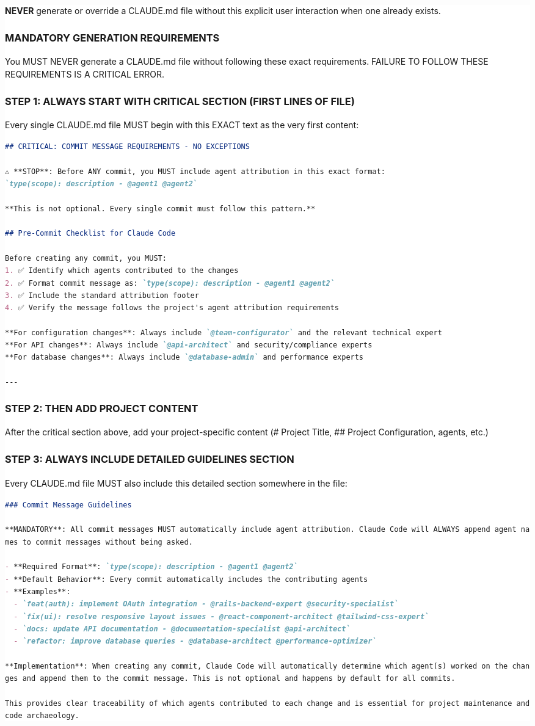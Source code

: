 **NEVER** generate or override a CLAUDE.md file without this explicit user interaction when one already exists.

### MANDATORY GENERATION REQUIREMENTS

You MUST NEVER generate a CLAUDE.md file without following these exact requirements. FAILURE TO FOLLOW THESE REQUIREMENTS IS A CRITICAL ERROR.

### STEP 1: ALWAYS START WITH CRITICAL SECTION (FIRST LINES OF FILE)

Every single CLAUDE.md file MUST begin with this EXACT text as the very first content:

```markdown
## CRITICAL: COMMIT MESSAGE REQUIREMENTS - NO EXCEPTIONS

⚠️ **STOP**: Before ANY commit, you MUST include agent attribution in this exact format:
`type(scope): description - @agent1 @agent2`

**This is not optional. Every single commit must follow this pattern.**

## Pre-Commit Checklist for Claude Code

Before creating any commit, you MUST:
1. ✅ Identify which agents contributed to the changes
2. ✅ Format commit message as: `type(scope): description - @agent1 @agent2` 
3. ✅ Include the standard attribution footer
4. ✅ Verify the message follows the project's agent attribution requirements

**For configuration changes**: Always include `@team-configurator` and the relevant technical expert
**For API changes**: Always include `@api-architect` and security/compliance experts
**For database changes**: Always include `@database-admin` and performance experts

---
```

### STEP 2: THEN ADD PROJECT CONTENT

After the critical section above, add your project-specific content (# Project Title, ## Project Configuration, agents, etc.)

### STEP 3: ALWAYS INCLUDE DETAILED GUIDELINES SECTION

Every CLAUDE.md file MUST also include this detailed section somewhere in the file:

```markdown
### Commit Message Guidelines

**MANDATORY**: All commit messages MUST automatically include agent attribution. Claude Code will ALWAYS append agent names to commit messages without being asked.

- **Required Format**: `type(scope): description - @agent1 @agent2`
- **Default Behavior**: Every commit automatically includes the contributing agents
- **Examples**: 
  - `feat(auth): implement OAuth integration - @rails-backend-expert @security-specialist`
  - `fix(ui): resolve responsive layout issues - @react-component-architect @tailwind-css-expert`
  - `docs: update API documentation - @documentation-specialist @api-architect`
  - `refactor: improve database queries - @database-architect @performance-optimizer`

**Implementation**: When creating any commit, Claude Code will automatically determine which agent(s) worked on the changes and append them to the commit message. This is not optional and happens by default for all commits.

This provides clear traceability of which agents contributed to each change and is essential for project maintenance and code archaeology.
```